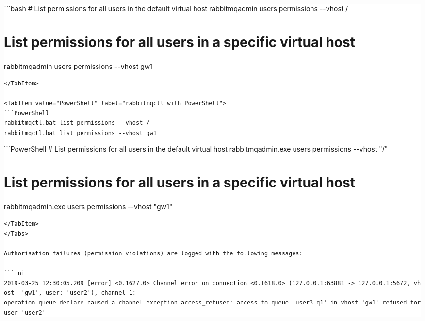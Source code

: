 <TabItem value="rabbitmqadmin" label="rabbitmqadmin with bash">
```bash
# List permissions for all users in the default virtual host
rabbitmqadmin users permissions --vhost /

# List permissions for all users in a specific virtual host
rabbitmqadmin users permissions --vhost gw1
```
</TabItem>

<TabItem value="PowerShell" label="rabbitmqctl with PowerShell">
```PowerShell
rabbitmqctl.bat list_permissions --vhost /
rabbitmqctl.bat list_permissions --vhost gw1
```
</TabItem>

<TabItem value="rabbitmqadmin-PowerShell" label="rabbitmqadmin with PowerShell">
```PowerShell
# List permissions for all users in the default virtual host
rabbitmqadmin.exe users permissions --vhost "/"

# List permissions for all users in a specific virtual host
rabbitmqadmin.exe users permissions --vhost "gw1"
```
</TabItem>
</Tabs>

Authorisation failures (permission violations) are logged with the following messages:

```ini
2019-03-25 12:30:05.209 [error] <0.1627.0> Channel error on connection <0.1618.0> (127.0.0.1:63881 -> 127.0.0.1:5672, vhost: 'gw1', user: 'user2'), channel 1:
operation queue.declare caused a channel exception access_refused: access to queue 'user3.q1' in vhost 'gw1' refused for user 'user2'
```

